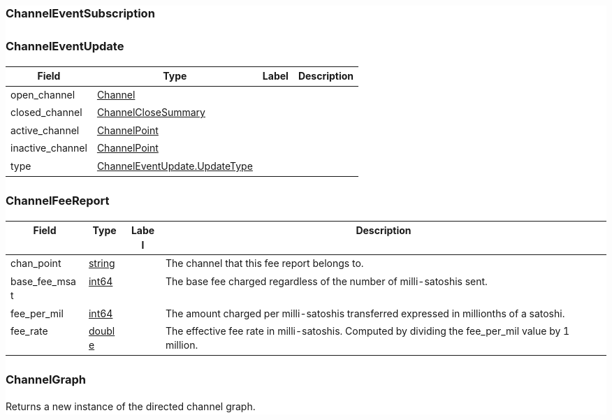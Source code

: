 




<a name="lnrpc.ChannelEventSubscription"></a>

### ChannelEventSubscription







<a name="lnrpc.ChannelEventUpdate"></a>

### ChannelEventUpdate



| Field | Type | Label | Description |
| ----- | ---- | ----- | ----------- |
| open_channel | [Channel](#lnrpc.Channel) |  |  |
| closed_channel | [ChannelCloseSummary](#lnrpc.ChannelCloseSummary) |  |  |
| active_channel | [ChannelPoint](#lnrpc.ChannelPoint) |  |  |
| inactive_channel | [ChannelPoint](#lnrpc.ChannelPoint) |  |  |
| type | [ChannelEventUpdate.UpdateType](#lnrpc.ChannelEventUpdate.UpdateType) |  |  |






<a name="lnrpc.ChannelFeeReport"></a>

### ChannelFeeReport



| Field | Type | Label | Description |
| ----- | ---- | ----- | ----------- |
| chan_point | [string](#string) |  | The channel that this fee report belongs to. |
| base_fee_msat | [int64](#int64) |  | The base fee charged regardless of the number of milli-satoshis sent. |
| fee_per_mil | [int64](#int64) |  | The amount charged per milli-satoshis transferred expressed in millionths of a satoshi. |
| fee_rate | [double](#double) |  | The effective fee rate in milli-satoshis. Computed by dividing the fee_per_mil value by 1 million. |






<a name="lnrpc.ChannelGraph"></a>

### ChannelGraph
Returns a new instance of the directed channel graph.

